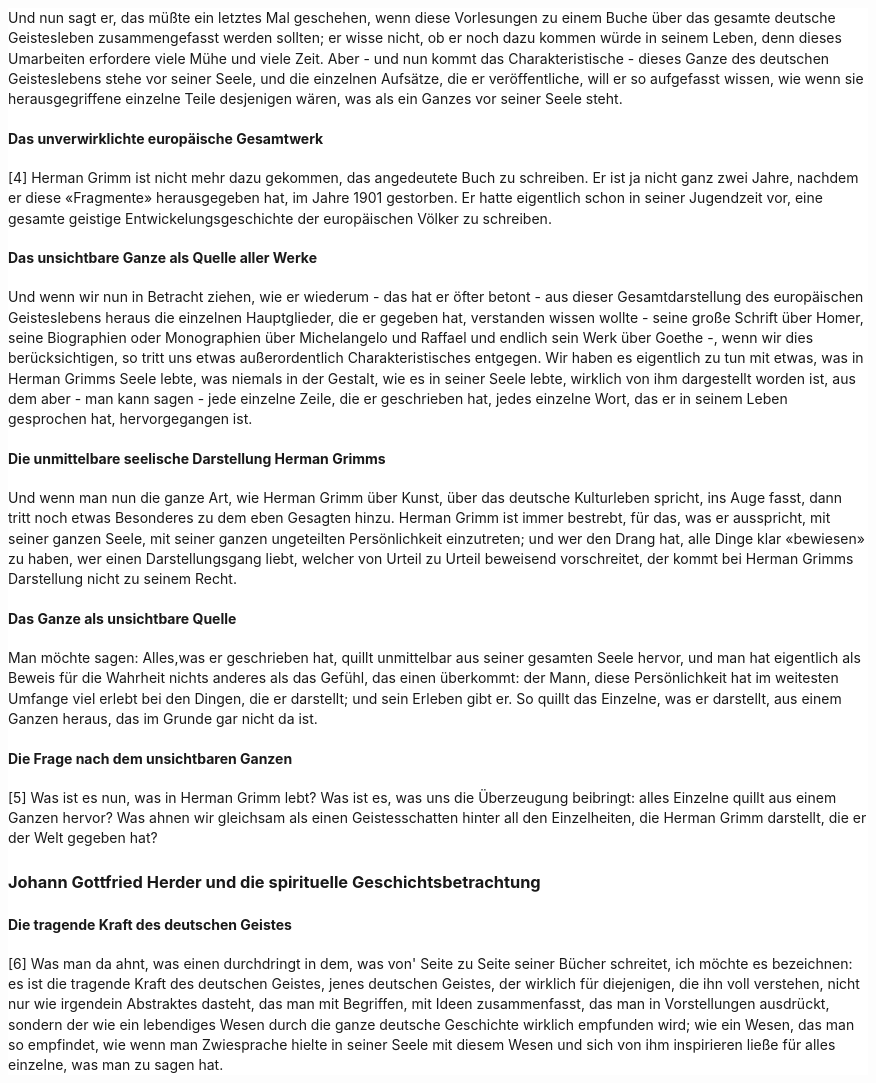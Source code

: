 Und nun sagt er, das müßte ein letztes Mal geschehen, wenn diese Vorlesungen zu einem Buche über das gesamte deutsche Geistesleben zusammengefasst werden sollten; er wisse nicht, ob er noch dazu kommen würde in seinem Leben, denn dieses Umarbeiten erfordere viele Mühe und viele Zeit. Aber - und nun kommt das Charakteristische - dieses Ganze des deutschen Geisteslebens stehe vor seiner Seele, und die einzelnen Aufsätze, die er veröffentliche, will er so aufgefasst wissen, wie wenn sie herausgegriffene einzelne Teile desjenigen wären, was als ein Ganzes vor seiner Seele steht.

#### Das unverwirklichte europäische Gesamtwerk

[4] Herman Grimm ist nicht mehr dazu gekommen, das angedeutete Buch zu schreiben. Er ist ja nicht ganz zwei Jahre, nachdem er diese «Fragmente» herausgegeben hat, im Jahre 1901 gestorben. Er hatte eigentlich schon in seiner Jugendzeit vor, eine gesamte geistige Entwickelungsgeschichte der europäischen Völker zu schreiben.

#### Das unsichtbare Ganze als Quelle aller Werke

Und wenn wir nun in Betracht ziehen, wie er wiederum - das hat er öfter betont - aus dieser Gesamtdarstellung des europäischen Geisteslebens heraus die einzelnen Hauptglieder, die er gegeben hat, verstanden wissen wollte - seine große Schrift über Homer, seine Biographien oder Monographien über Michelangelo und Raffael und endlich sein Werk über Goethe -, wenn wir dies berücksichtigen, so tritt uns etwas außerordentlich Charakteristisches entgegen. Wir haben es eigentlich zu tun mit etwas, was in Herman Grimms Seele lebte, was niemals in der Gestalt, wie es in seiner Seele lebte, wirklich von ihm dargestellt worden ist, aus dem aber - man kann sagen - jede einzelne Zeile, die er geschrieben hat, jedes einzelne Wort, das er in seinem Leben gesprochen hat, hervorgegangen ist.

#### Die unmittelbare seelische Darstellung Herman Grimms

Und wenn man nun die ganze Art, wie Herman Grimm über Kunst, über das deutsche Kulturleben spricht, ins Auge fasst, dann tritt noch etwas Besonderes zu dem eben Gesagten hinzu. Herman Grimm ist immer bestrebt, für das, was er ausspricht, mit seiner ganzen Seele, mit seiner ganzen ungeteilten Persönlichkeit einzutreten; und wer den Drang hat, alle Dinge klar «bewiesen» zu haben, wer einen Darstellungsgang liebt, welcher von Urteil zu Urteil beweisend vorschreitet, der kommt bei Herman Grimms Darstellung nicht zu seinem Recht.

#### Das Ganze als unsichtbare Quelle

Man möchte sagen: Alles,was er geschrieben hat, quillt unmittelbar aus seiner gesamten Seele hervor, und man hat eigentlich als Beweis für die Wahrheit nichts anderes als das Gefühl, das einen überkommt: der Mann, diese Persönlichkeit hat im weitesten Umfange viel erlebt bei den Dingen, die er darstellt; und sein Erleben gibt er. So quillt das Einzelne, was er darstellt, aus einem Ganzen heraus, das im Grunde gar nicht da ist.

#### Die Frage nach dem unsichtbaren Ganzen

[5] Was ist es nun, was in Herman Grimm lebt? Was ist es, was uns die Überzeugung beibringt: alles Einzelne quillt aus einem Ganzen hervor? Was ahnen wir gleichsam als einen Geistesschatten hinter all den Einzelheiten, die Herman Grimm darstellt, die er der Welt gegeben hat?

### Johann Gottfried Herder und die spirituelle Geschichtsbetrachtung

#### Die tragende Kraft des deutschen Geistes

[6] Was man da ahnt, was einen durchdringt in dem, was von' Seite zu Seite seiner Bücher schreitet, ich möchte es bezeichnen: es ist die tragende Kraft des deutschen Geistes, jenes deutschen Geistes, der wirklich für diejenigen, die ihn voll verstehen, nicht nur wie irgendein Abstraktes dasteht, das man mit Begriffen, mit Ideen zusammenfasst, das man in Vorstellungen ausdrückt, sondern der wie ein lebendiges Wesen durch die ganze deutsche Geschichte wirklich empfunden wird; wie ein Wesen, das man so empfindet, wie wenn man Zwiesprache hielte in seiner Seele mit diesem Wesen und sich von ihm inspirieren ließe für alles einzelne, was man zu sagen hat.
